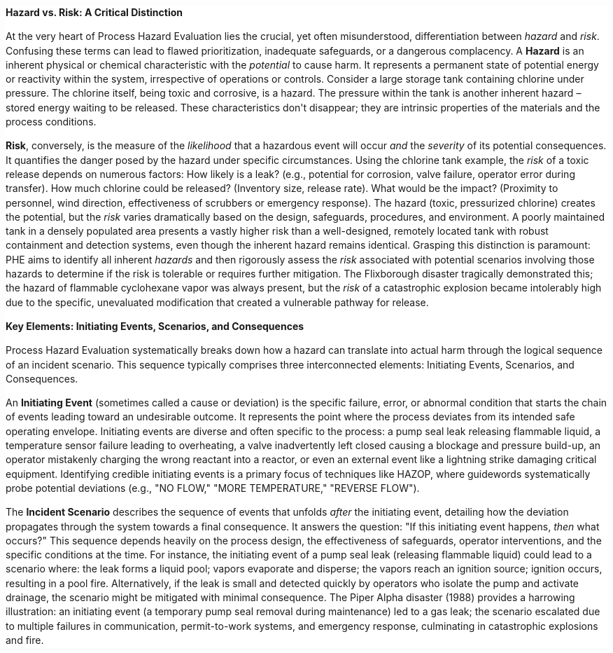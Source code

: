 **Hazard vs. Risk: A Critical Distinction**

At the very heart of Process Hazard Evaluation lies the crucial, yet often misunderstood, differentiation between *hazard* and *risk*. Confusing these terms can lead to flawed prioritization, inadequate safeguards, or a dangerous complacency. A **Hazard** is an inherent physical or chemical characteristic with the *potential* to cause harm. It represents a permanent state of potential energy or reactivity within the system, irrespective of operations or controls. Consider a large storage tank containing chlorine under pressure. The chlorine itself, being toxic and corrosive, is a hazard. The pressure within the tank is another inherent hazard – stored energy waiting to be released. These characteristics don't disappear; they are intrinsic properties of the materials and the process conditions.

**Risk**, conversely, is the measure of the *likelihood* that a hazardous event will occur *and* the *severity* of its potential consequences. It quantifies the danger posed by the hazard under specific circumstances. Using the chlorine tank example, the *risk* of a toxic release depends on numerous factors: How likely is a leak? (e.g., potential for corrosion, valve failure, operator error during transfer). How much chlorine could be released? (Inventory size, release rate). What would be the impact? (Proximity to personnel, wind direction, effectiveness of scrubbers or emergency response). The hazard (toxic, pressurized chlorine) creates the potential, but the *risk* varies dramatically based on the design, safeguards, procedures, and environment. A poorly maintained tank in a densely populated area presents a vastly higher risk than a well-designed, remotely located tank with robust containment and detection systems, even though the inherent hazard remains identical. Grasping this distinction is paramount: PHE aims to identify all inherent *hazards* and then rigorously assess the *risk* associated with potential scenarios involving those hazards to determine if the risk is tolerable or requires further mitigation. The Flixborough disaster tragically demonstrated this; the hazard of flammable cyclohexane vapor was always present, but the *risk* of a catastrophic explosion became intolerably high due to the specific, unevaluated modification that created a vulnerable pathway for release.

**Key Elements: Initiating Events, Scenarios, and Consequences**

Process Hazard Evaluation systematically breaks down how a hazard can translate into actual harm through the logical sequence of an incident scenario. This sequence typically comprises three interconnected elements: Initiating Events, Scenarios, and Consequences.

An **Initiating Event** (sometimes called a cause or deviation) is the specific failure, error, or abnormal condition that starts the chain of events leading toward an undesirable outcome. It represents the point where the process deviates from its intended safe operating envelope. Initiating events are diverse and often specific to the process: a pump seal leak releasing flammable liquid, a temperature sensor failure leading to overheating, a valve inadvertently left closed causing a blockage and pressure build-up, an operator mistakenly charging the wrong reactant into a reactor, or even an external event like a lightning strike damaging critical equipment. Identifying credible initiating events is a primary focus of techniques like HAZOP, where guidewords systematically probe potential deviations (e.g., "NO FLOW," "MORE TEMPERATURE," "REVERSE FLOW").

The **Incident Scenario** describes the sequence of events that unfolds *after* the initiating event, detailing how the deviation propagates through the system towards a final consequence. It answers the question: "If this initiating event happens, *then* what occurs?" This sequence depends heavily on the process design, the effectiveness of safeguards, operator interventions, and the specific conditions at the time. For instance, the initiating event of a pump seal leak (releasing flammable liquid) could lead to a scenario where: the leak forms a liquid pool; vapors evaporate and disperse; the vapors reach an ignition source; ignition occurs, resulting in a pool fire. Alternatively, if the leak is small and detected quickly by operators who isolate the pump and activate drainage, the scenario might be mitigated with minimal consequence. The Piper Alpha disaster (1988) provides a harrowing illustration: an initiating event (a temporary pump seal removal during maintenance) led to a gas leak; the scenario escalated due to multiple failures in communication, permit-to-work systems, and emergency response, culminating in catastrophic explosions and fire.
